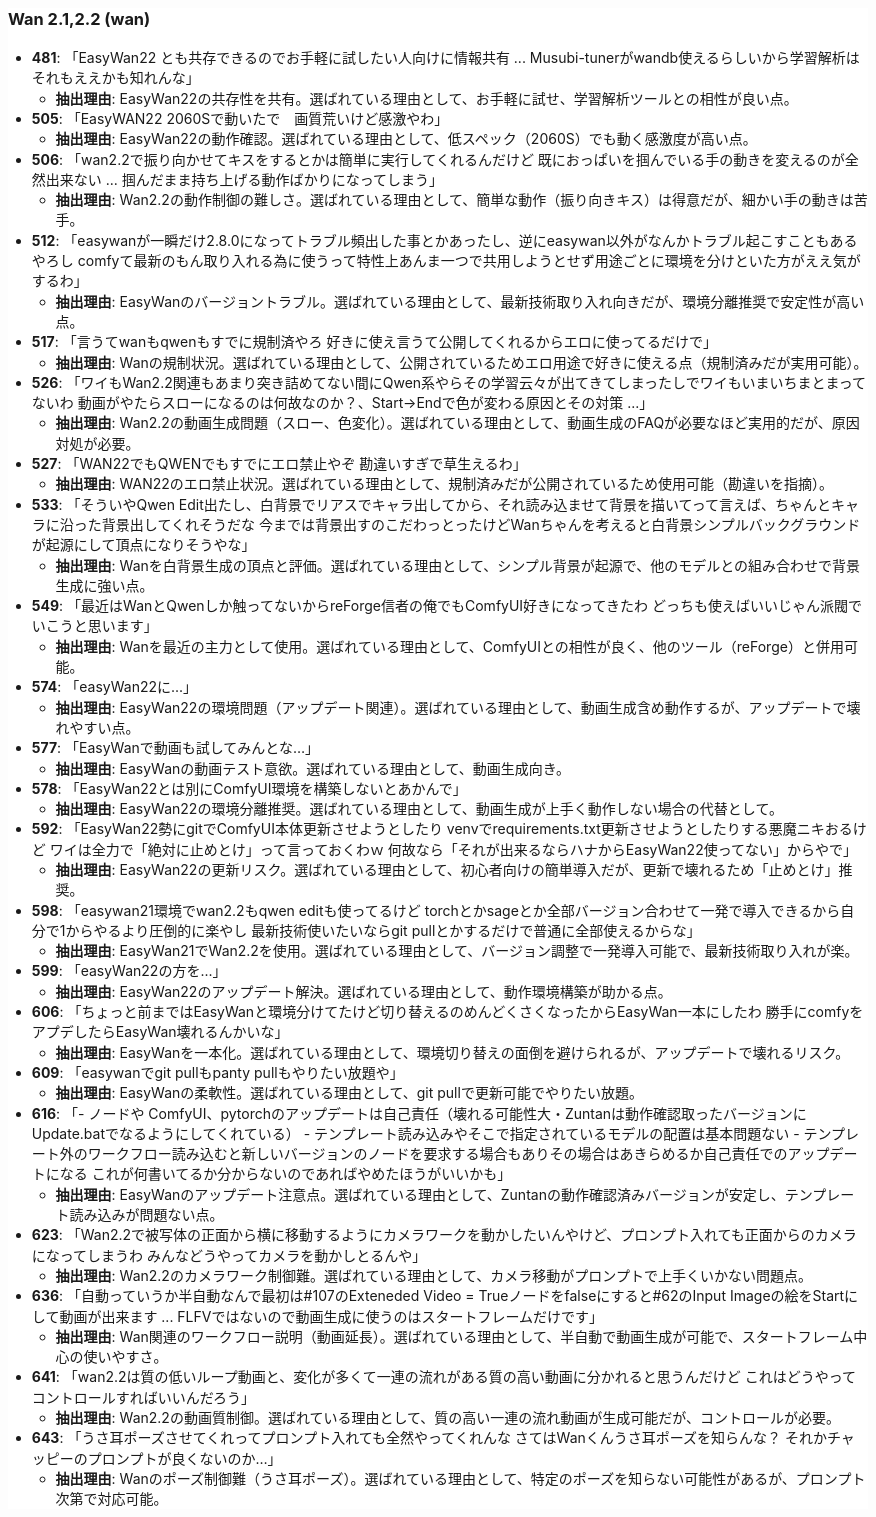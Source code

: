 ### Wan 2.1,2.2 (wan)
- **481**: 「EasyWan22 とも共存できるのでお手軽に試したい人向けに情報共有 ... Musubi-tunerがwandb使えるらしいから学習解析はそれもええかも知れんな」
  - **抽出理由**: EasyWan22の共存性を共有。選ばれている理由として、お手軽に試せ、学習解析ツールとの相性が良い点。
- **505**: 「EasyWAN22 2060Sで動いたで　画質荒いけど感激やわ」
  - **抽出理由**: EasyWan22の動作確認。選ばれている理由として、低スペック（2060S）でも動く感激度が高い点。
- **506**: 「wan2.2で振り向かせてキスをするとかは簡単に実行してくれるんだけど 既におっぱいを掴んでいる手の動きを変えるのが全然出来ない ... 掴んだまま持ち上げる動作ばかりになってしまう」
  - **抽出理由**: Wan2.2の動作制御の難しさ。選ばれている理由として、簡単な動作（振り向きキス）は得意だが、細かい手の動きは苦手。
- **512**: 「easywanが一瞬だけ2.8.0になってトラブル頻出した事とかあったし、逆にeasywan以外がなんかトラブル起こすこともあるやろし comfyて最新のもん取り入れる為に使うって特性上あんま一つで共用しようとせず用途ごとに環境を分けといた方がええ気がするわ」
  - **抽出理由**: EasyWanのバージョントラブル。選ばれている理由として、最新技術取り入れ向きだが、環境分離推奨で安定性が高い点。
- **517**: 「言うてwanもqwenもすでに規制済やろ 好きに使え言うて公開してくれるからエロに使ってるだけで」
  - **抽出理由**: Wanの規制状況。選ばれている理由として、公開されているためエロ用途で好きに使える点（規制済みだが実用可能）。
- **526**: 「ワイもWan2.2関連もあまり突き詰めてない間にQwen系やらその学習云々が出てきてしまったしでワイもいまいちまとまってないわ 動画がやたらスローになるのは何故なのか？、Start→Endで色が変わる原因とその対策 ...」
  - **抽出理由**: Wan2.2の動画生成問題（スロー、色変化）。選ばれている理由として、動画生成のFAQが必要なほど実用的だが、原因対処が必要。
- **527**: 「WAN22でもQWENでもすでにエロ禁止やぞ 勘違いすぎで草生えるわ」
  - **抽出理由**: WAN22のエロ禁止状況。選ばれている理由として、規制済みだが公開されているため使用可能（勘違いを指摘）。
- **533**: 「そういやQwen Edit出たし、白背景でリアスでキャラ出してから、それ読み込ませて背景を描いてって言えば、ちゃんとキャラに沿った背景出してくれそうだな 今までは背景出すのこだわっとったけどWanちゃんを考えると白背景シンプルバックグラウンドが起源にして頂点になりそうやな」
  - **抽出理由**: Wanを白背景生成の頂点と評価。選ばれている理由として、シンプル背景が起源で、他のモデルとの組み合わせで背景生成に強い点。
- **549**: 「最近はWanとQwenしか触ってないからreForge信者の俺でもComfyUI好きになってきたわ どっちも使えばいいじゃん派閥でいこうと思います」
  - **抽出理由**: Wanを最近の主力として使用。選ばれている理由として、ComfyUIとの相性が良く、他のツール（reForge）と併用可能。
- **574**: 「easyWan22に...」
  - **抽出理由**: EasyWan22の環境問題（アップデート関連）。選ばれている理由として、動画生成含め動作するが、アップデートで壊れやすい点。
- **577**: 「EasyWanで動画も試してみんとな…」
  - **抽出理由**: EasyWanの動画テスト意欲。選ばれている理由として、動画生成向き。
- **578**: 「EasyWan22とは別にComfyUI環境を構築しないとあかんで」
  - **抽出理由**: EasyWan22の環境分離推奨。選ばれている理由として、動画生成が上手く動作しない場合の代替として。
- **592**: 「EasyWan22勢にgitでComfyUI本体更新させようとしたり venvでrequirements.txt更新させようとしたりする悪魔ニキおるけど ワイは全力で「絶対に止めとけ」って言っておくわｗ 何故なら「それが出来るならハナからEasyWan22使ってない」からやで」
  - **抽出理由**: EasyWan22の更新リスク。選ばれている理由として、初心者向けの簡単導入だが、更新で壊れるため「止めとけ」推奨。
- **598**: 「easywan21環境でwan2.2もqwen editも使ってるけど torchとかsageとか全部バージョン合わせて一発で導入できるから自分で1からやるより圧倒的に楽やし 最新技術使いたいならgit pullとかするだけで普通に全部使えるからな」
  - **抽出理由**: EasyWan21でWan2.2を使用。選ばれている理由として、バージョン調整で一発導入可能で、最新技術取り入れが楽。
- **599**: 「easyWan22の方を...」
  - **抽出理由**: EasyWan22のアップデート解決。選ばれている理由として、動作環境構築が助かる点。
- **606**: 「ちょっと前まではEasyWanと環境分けてたけど切り替えるのめんどくさくなったからEasyWan一本にしたわ 勝手にcomfyをアプデしたらEasyWan壊れるんかいな」
  - **抽出理由**: EasyWanを一本化。選ばれている理由として、環境切り替えの面倒を避けられるが、アップデートで壊れるリスク。
- **609**: 「easywanでgit pullもpanty pullもやりたい放題や」
  - **抽出理由**: EasyWanの柔軟性。選ばれている理由として、git pullで更新可能でやりたい放題。
- **616**: 「- ノードや ComfyUI、pytorchのアップデートは自己責任（壊れる可能性大・Zuntanは動作確認取ったバージョンにUpdate.batでなるようにしてくれている） - テンプレート読み込みやそこで指定されているモデルの配置は基本問題ない - テンプレート外のワークフロー読み込むと新しいバージョンのノードを要求する場合もありその場合はあきらめるか自己責任でのアップデートになる これが何書いてるか分からないのであればやめたほうがいいかも」
  - **抽出理由**: EasyWanのアップデート注意点。選ばれている理由として、Zuntanの動作確認済みバージョンが安定し、テンプレート読み込みが問題ない点。
- **623**: 「Wan2.2で被写体の正面から横に移動するようにカメラワークを動かしたいんやけど、プロンプト入れても正面からのカメラになってしまうわ みんなどうやってカメラを動かしとるんや」
  - **抽出理由**: Wan2.2のカメラワーク制御難。選ばれている理由として、カメラ移動がプロンプトで上手くいかない問題点。
- **636**: 「自動っていうか半自動なんで最初は#107のExteneded Video = Trueノードをfalseにすると#62のInput Imageの絵をStartにして動画が出来ます ... FLFVではないので動画生成に使うのはスタートフレームだけです」
  - **抽出理由**: Wan関連のワークフロー説明（動画延長）。選ばれている理由として、半自動で動画生成が可能で、スタートフレーム中心の使いやすさ。
- **641**: 「wan2.2は質の低いループ動画と、変化が多くて一連の流れがある質の高い動画に分かれると思うんだけど これはどうやってコントロールすればいいんだろう」
  - **抽出理由**: Wan2.2の動画質制御。選ばれている理由として、質の高い一連の流れ動画が生成可能だが、コントロールが必要。
- **643**: 「うさ耳ポーズさせてくれってプロンプト入れても全然やってくれんな さてはWanくんうさ耳ポーズを知らんな？ それかチャッピーのプロンプトが良くないのか…」
  - **抽出理由**: Wanのポーズ制御難（うさ耳ポーズ）。選ばれている理由として、特定のポーズを知らない可能性があるが、プロンプト次第で対応可能。
